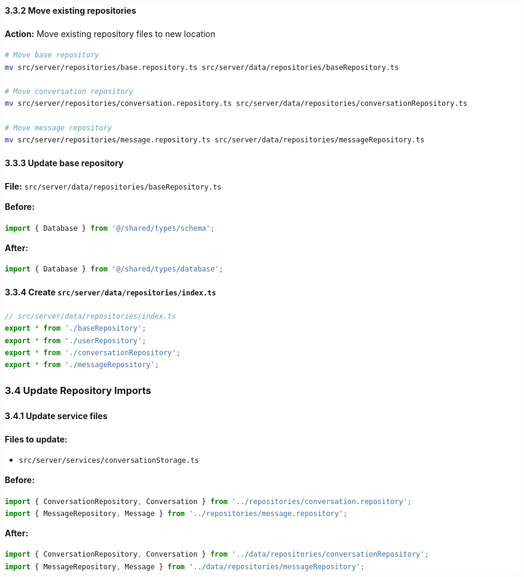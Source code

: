 #### 3.3.2 Move existing repositories

**Action:** Move existing repository files to new location

```bash
# Move base repository
mv src/server/repositories/base.repository.ts src/server/data/repositories/baseRepository.ts

# Move conversation repository
mv src/server/repositories/conversation.repository.ts src/server/data/repositories/conversationRepository.ts

# Move message repository
mv src/server/repositories/message.repository.ts src/server/data/repositories/messageRepository.ts
```

#### 3.3.3 Update base repository

**File:** `src/server/data/repositories/baseRepository.ts`

**Before:**
```typescript
import { Database } from '@/shared/types/schema';
```

**After:**
```typescript
import { Database } from '@/shared/types/database';
```

#### 3.3.4 Create `src/server/data/repositories/index.ts`

```typescript
// src/server/data/repositories/index.ts
export * from './baseRepository';
export * from './userRepository';
export * from './conversationRepository';
export * from './messageRepository';
```

### 3.4 Update Repository Imports

#### 3.4.1 Update service files

**Files to update:**
- `src/server/services/conversationStorage.ts`

**Before:**
```typescript
import { ConversationRepository, Conversation } from '../repositories/conversation.repository';
import { MessageRepository, Message } from '../repositories/message.repository';
```

**After:**
```typescript
import { ConversationRepository, Conversation } from '../data/repositories/conversationRepository';
import { MessageRepository, Message } from '../data/repositories/messageRepository';
```
